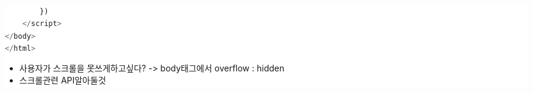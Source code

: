 ```js
        })
    </script>
</body>
</html>
```

- 사용자가 스크롤을 못쓰게하고싶다? -> body태그에서 overflow : hidden
- 스크롤관련 API알아둘것

